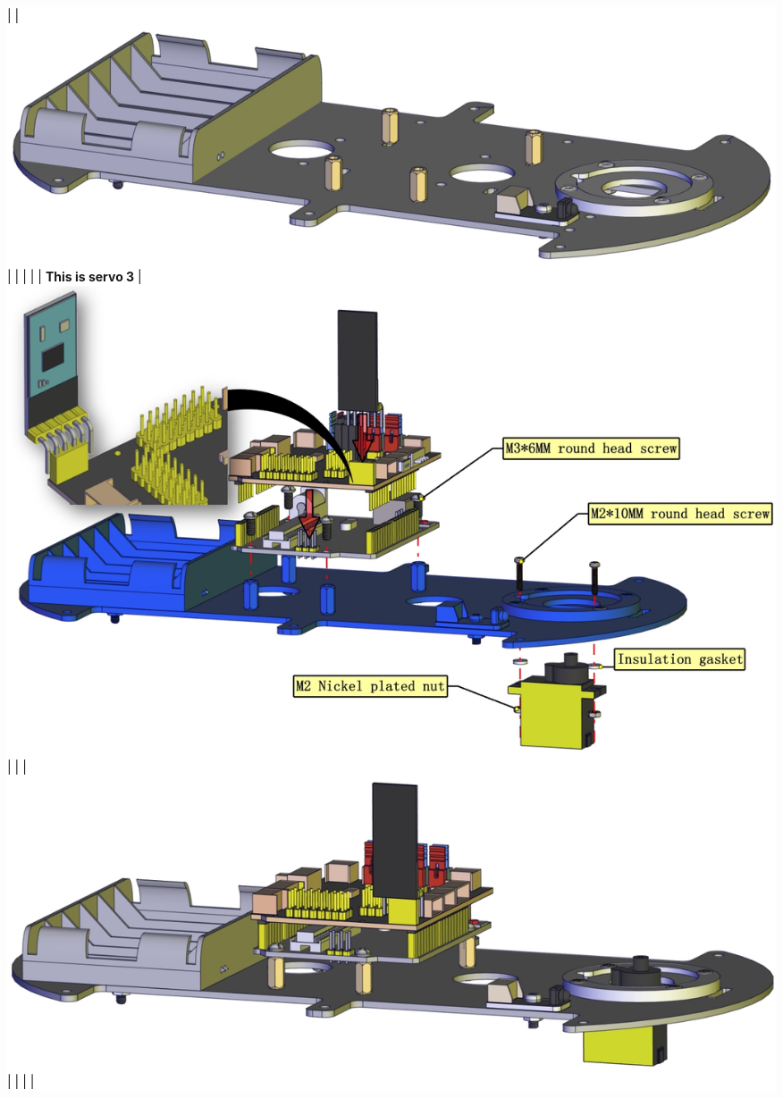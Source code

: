 |                              |     **![](media/9bce3e52c87378e936a4dc1465d6dde8.jpeg)**     |
|                              |                                                              |
| **This is servo 3**          |       ![](media/f373b4005527644e5661eb58f55892cf.jpeg)       |
|                              |       ![](media/78f1c5447e3cfe0f460b25347b4fecf5.jpeg)       |
|                              |                                                              |